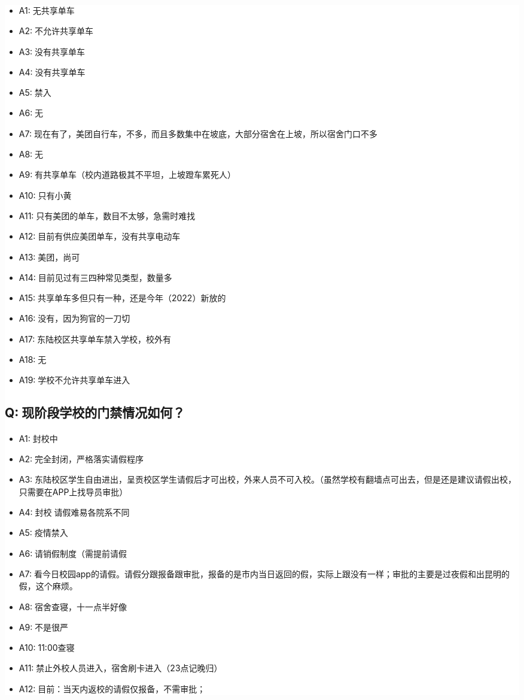 - A1: 无共享单车

- A2: 不允许共享单车

- A3: 没有共享单车

- A4: 没有共享单车

- A5: 禁入

- A6: 无

- A7: 现在有了，美团自行车，不多，而且多数集中在坡底，大部分宿舍在上坡，所以宿舍门口不多

- A8: 无

- A9: 有共享单车（校内道路极其不平坦，上坡蹬车累死人）

- A10: 只有小黄

- A11: 只有美团的单车，数目不太够，急需时难找

- A12: 目前有供应美团单车，没有共享电动车

- A13: 美团，尚可

- A14: 目前见过有三四种常见类型，数量多

- A15: 共享单车多但只有一种，还是今年（2022）新放的

- A16: 没有，因为狗官的一刀切

- A17: 东陆校区共享单车禁入学校，校外有

- A18: 无

- A19: 学校不允许共享单车进入

## Q: 现阶段学校的门禁情况如何？

- A1: 封校中

- A2: 完全封闭，严格落实请假程序

- A3: 东陆校区学生自由进出，呈贡校区学生请假后才可出校，外来人员不可入校。（虽然学校有翻墙点可出去，但是还是建议请假出校，只需要在APP上找导员审批）

- A4: 封校 请假难易各院系不同

- A5: 疫情禁入

- A6: 请销假制度（需提前请假

- A7: 看今日校园app的请假。请假分跟报备跟审批，报备的是市内当日返回的假，实际上跟没有一样；审批的主要是过夜假和出昆明的假，这个麻烦。

- A8: 宿舍查寝，十一点半好像

- A9: 不是很严

- A10: 11:00查寝

- A11: 禁止外校人员进入，宿舍刷卡进入（23点记晚归）

- A12: 目前：当天内返校的请假仅报备，不需审批；
